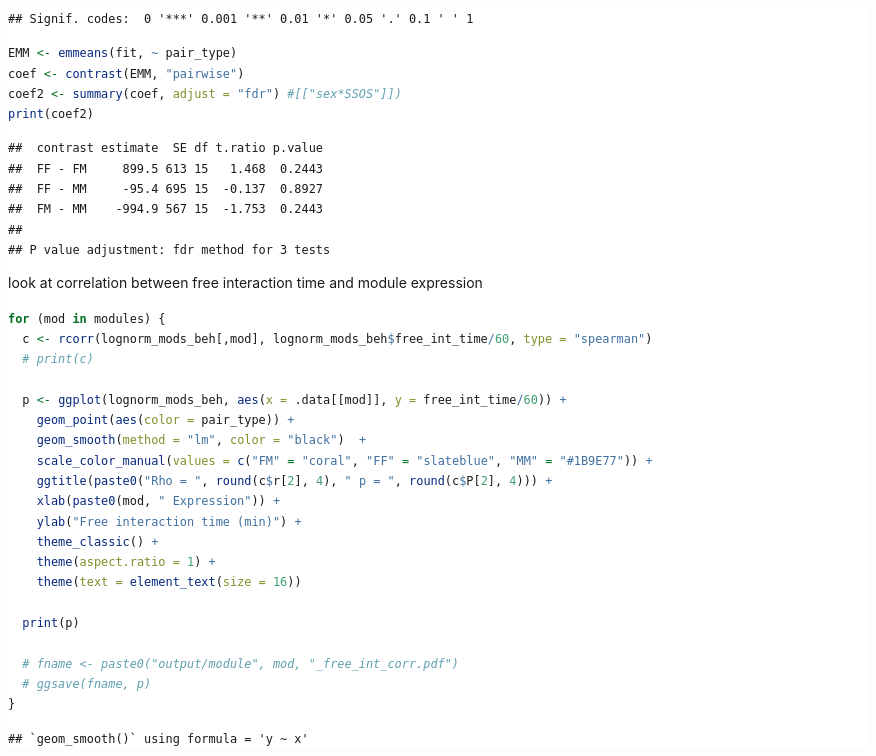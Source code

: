     ## Signif. codes:  0 '***' 0.001 '**' 0.01 '*' 0.05 '.' 0.1 ' ' 1

``` r
EMM <- emmeans(fit, ~ pair_type)
coef <- contrast(EMM, "pairwise")
coef2 <- summary(coef, adjust = "fdr") #[["sex*SSOS"]])
print(coef2)
```

    ##  contrast estimate  SE df t.ratio p.value
    ##  FF - FM     899.5 613 15   1.468  0.2443
    ##  FF - MM     -95.4 695 15  -0.137  0.8927
    ##  FM - MM    -994.9 567 15  -1.753  0.2443
    ## 
    ## P value adjustment: fdr method for 3 tests

look at correlation between free interaction time and module expression

``` r
for (mod in modules) {
  c <- rcorr(lognorm_mods_beh[,mod], lognorm_mods_beh$free_int_time/60, type = "spearman")
  # print(c)

  p <- ggplot(lognorm_mods_beh, aes(x = .data[[mod]], y = free_int_time/60)) + 
    geom_point(aes(color = pair_type)) + 
    geom_smooth(method = "lm", color = "black")  +
    scale_color_manual(values = c("FM" = "coral", "FF" = "slateblue", "MM" = "#1B9E77")) +
    ggtitle(paste0("Rho = ", round(c$r[2], 4), " p = ", round(c$P[2], 4))) +
    xlab(paste0(mod, " Expression")) +
    ylab("Free interaction time (min)") +
    theme_classic() +
    theme(aspect.ratio = 1) +
    theme(text = element_text(size = 16))
  
  print(p)
  
  # fname <- paste0("output/module", mod, "_free_int_corr.pdf")
  # ggsave(fname, p)
}
```

    ## `geom_smooth()` using formula = 'y ~ x'
